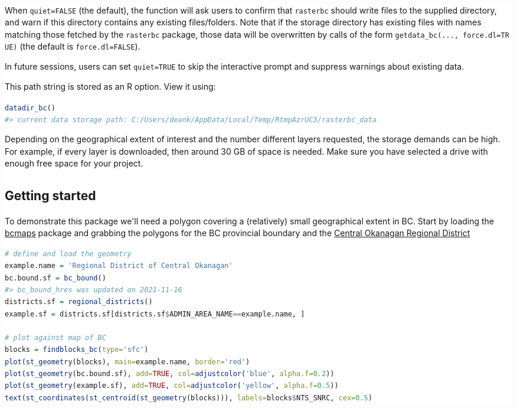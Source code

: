 When `quiet=FALSE` (the default), the function will ask users to confirm that `rasterbc` should write files
to the supplied directory, and warn if this directory contains any existing files/folders. Note that if the
storage directory has existing files with names matching those fetched by the `rasterbc` package, those data
will be overwritten by calls of the form `getdata_bc(..., force.dl=TRUE)` (the default is `force.dl=FALSE`).

In future sessions, users can set `quiet=TRUE` to skip the interactive prompt and suppress warnings about existing data.

This path string is stored as an R option. View it using:

```r
datadir_bc()
#> current data storage path: C:/Users/deank/AppData/Local/Temp/RtmpAzrUC3/rasterbc_data
```

Depending on the geographical extent of interest and the number different layers requested, the storage demands can be high. For example, if every layer is downloaded, then around 30 GB of space is needed. Make sure you have selected a drive with enough free space for your project.

## Getting started

To demonstrate this package we'll need a polygon covering a (relatively) small geographical extent in BC. Start by loading the [bcmaps](https://github.com/bcgov/bcmaps) package and grabbing the polygons for the BC provincial boundary and the [Central Okanagan Regional District](https://www.rdco.com/en/index.aspx)


```r
# define and load the geometry
example.name = 'Regional District of Central Okanagan'
bc.bound.sf = bc_bound()
#> bc_bound_hres was updated on 2021-11-16
districts.sf = regional_districts()
example.sf = districts.sf[districts.sf$ADMIN_AREA_NAME==example.name, ]

# plot against map of BC
blocks = findblocks_bc(type='sfc')
plot(st_geometry(blocks), main=example.name, border='red')
plot(st_geometry(bc.bound.sf), add=TRUE, col=adjustcolor('blue', alpha.f=0.2))
plot(st_geometry(example.sf), add=TRUE, col=adjustcolor('yellow', alpha.f=0.5))
text(st_coordinates(st_centroid(st_geometry(blocks))), labels=blocks$NTS_SNRC, cex=0.5)
```
